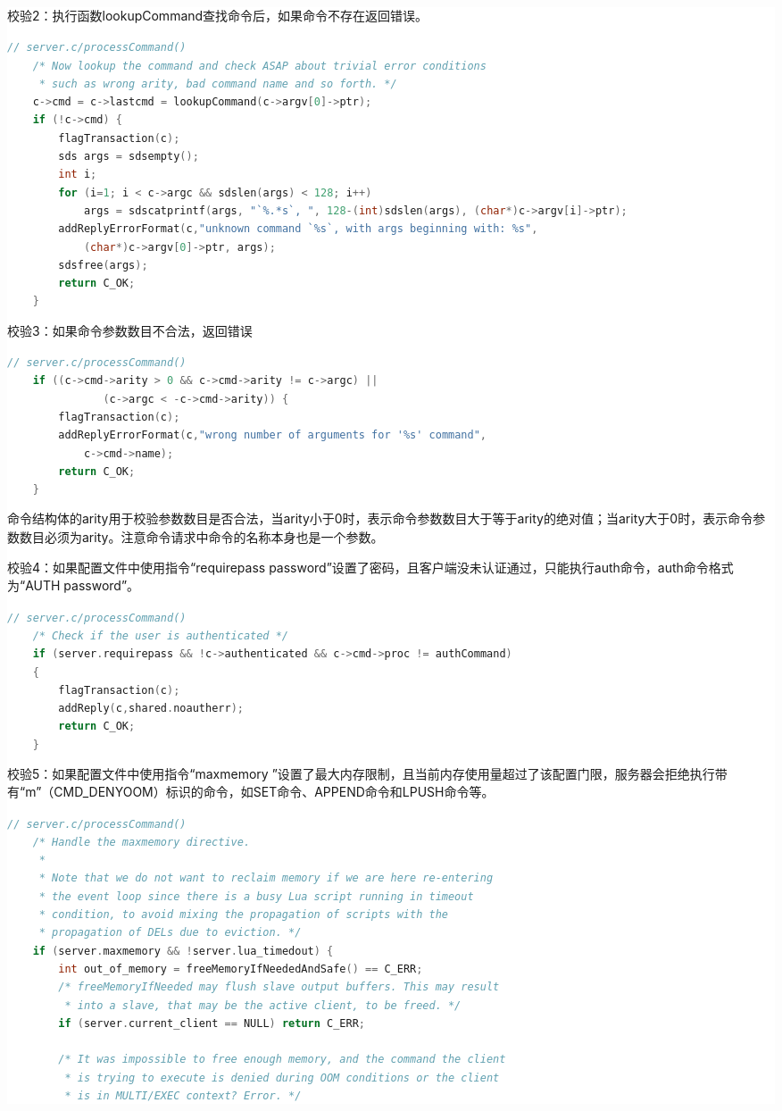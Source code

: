 校验2：执行函数lookupCommand查找命令后，如果命令不存在返回错误。

```c
// server.c/processCommand()
	/* Now lookup the command and check ASAP about trivial error conditions
     * such as wrong arity, bad command name and so forth. */
    c->cmd = c->lastcmd = lookupCommand(c->argv[0]->ptr);
    if (!c->cmd) {
        flagTransaction(c);
        sds args = sdsempty();
        int i;
        for (i=1; i < c->argc && sdslen(args) < 128; i++)
            args = sdscatprintf(args, "`%.*s`, ", 128-(int)sdslen(args), (char*)c->argv[i]->ptr);
        addReplyErrorFormat(c,"unknown command `%s`, with args beginning with: %s",
            (char*)c->argv[0]->ptr, args);
        sdsfree(args);
        return C_OK;
    }
```

校验3：如果命令参数数目不合法，返回错误

```c
// server.c/processCommand()
	if ((c->cmd->arity > 0 && c->cmd->arity != c->argc) ||
               (c->argc < -c->cmd->arity)) {
        flagTransaction(c);
        addReplyErrorFormat(c,"wrong number of arguments for '%s' command",
            c->cmd->name);
        return C_OK;
    }
```

命令结构体的arity用于校验参数数目是否合法，当arity小于0时，表示命令参数数目大于等于arity的绝对值；当arity大于0时，表示命令参数数目必须为arity。注意命令请求中命令的名称本身也是一个参数。

校验4：如果配置文件中使用指令“requirepass password”设置了密码，且客户端没未认证通过，只能执行auth命令，auth命令格式为“AUTH password”。

```c
// server.c/processCommand()
	/* Check if the user is authenticated */
    if (server.requirepass && !c->authenticated && c->cmd->proc != authCommand)
    {
        flagTransaction(c);
        addReply(c,shared.noautherr);
        return C_OK;
    }
```

校验5：如果配置文件中使用指令“maxmemory <bytes>”设置了最大内存限制，且当前内存使用量超过了该配置门限，服务器会拒绝执行带有“m”（CMD_DENYOOM）标识的命令，如SET命令、APPEND命令和LPUSH命令等。

```c
// server.c/processCommand()
	/* Handle the maxmemory directive.
     *
     * Note that we do not want to reclaim memory if we are here re-entering
     * the event loop since there is a busy Lua script running in timeout
     * condition, to avoid mixing the propagation of scripts with the
     * propagation of DELs due to eviction. */
    if (server.maxmemory && !server.lua_timedout) {
        int out_of_memory = freeMemoryIfNeededAndSafe() == C_ERR;
        /* freeMemoryIfNeeded may flush slave output buffers. This may result
         * into a slave, that may be the active client, to be freed. */
        if (server.current_client == NULL) return C_ERR;

        /* It was impossible to free enough memory, and the command the client
         * is trying to execute is denied during OOM conditions or the client
         * is in MULTI/EXEC context? Error. */
```